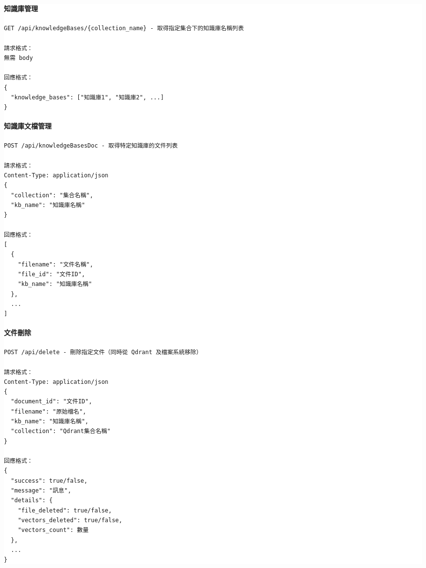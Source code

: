 #### 知識庫管理
```
GET /api/knowledgeBases/{collection_name} - 取得指定集合下的知識庫名稱列表

請求格式：
無需 body

回應格式：
{
  "knowledge_bases": ["知識庫1", "知識庫2", ...]
}
```

#### 知識庫文檔管理
```
POST /api/knowledgeBasesDoc - 取得特定知識庫的文件列表

請求格式：
Content-Type: application/json
{
  "collection": "集合名稱",
  "kb_name": "知識庫名稱"
}

回應格式：
[
  {
    "filename": "文件名稱",
    "file_id": "文件ID",
    "kb_name": "知識庫名稱"
  },
  ...
]
```

#### 文件刪除
```
POST /api/delete - 刪除指定文件（同時從 Qdrant 及檔案系統移除）

請求格式：
Content-Type: application/json
{
  "document_id": "文件ID",
  "filename": "原始檔名",
  "kb_name": "知識庫名稱",
  "collection": "Qdrant集合名稱"
}

回應格式：
{
  "success": true/false,
  "message": "訊息",
  "details": {
    "file_deleted": true/false,
    "vectors_deleted": true/false,
    "vectors_count": 數量
  },
  ...
}
```
